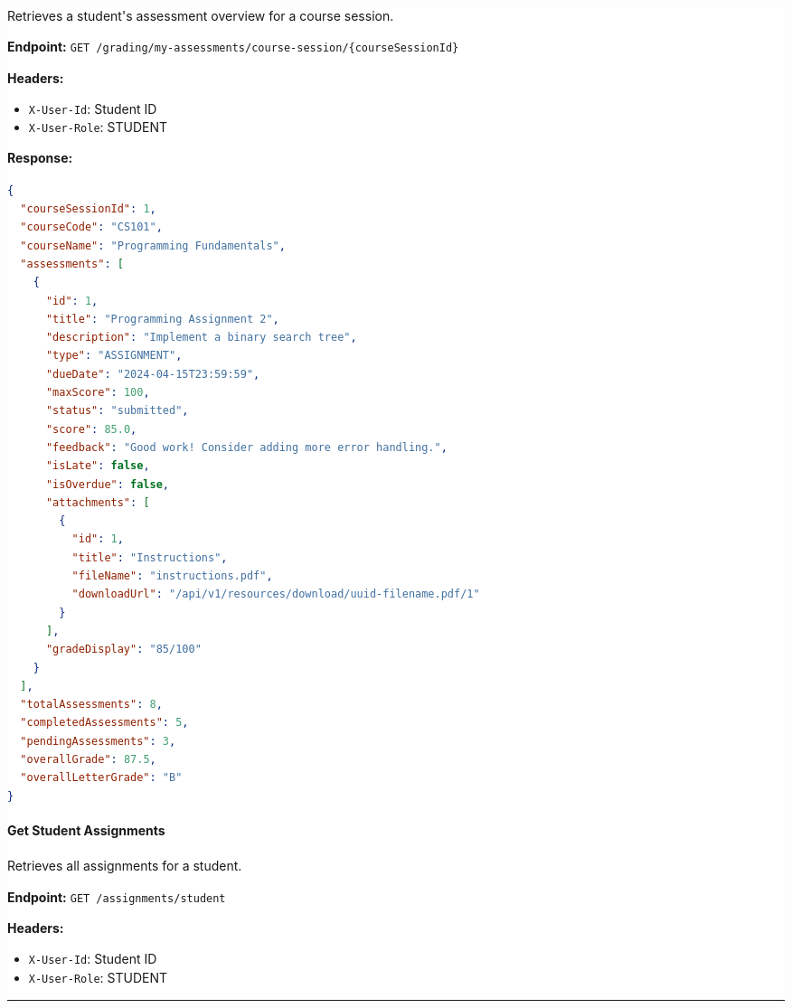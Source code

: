 Retrieves a student's assessment overview for a course session.

**Endpoint:** `GET /grading/my-assessments/course-session/{courseSessionId}`

**Headers:**
- `X-User-Id`: Student ID
- `X-User-Role`: STUDENT

**Response:**
```json
{
  "courseSessionId": 1,
  "courseCode": "CS101",
  "courseName": "Programming Fundamentals",
  "assessments": [
    {
      "id": 1,
      "title": "Programming Assignment 2",
      "description": "Implement a binary search tree",
      "type": "ASSIGNMENT",
      "dueDate": "2024-04-15T23:59:59",
      "maxScore": 100,
      "status": "submitted",
      "score": 85.0,
      "feedback": "Good work! Consider adding more error handling.",
      "isLate": false,
      "isOverdue": false,
      "attachments": [
        {
          "id": 1,
          "title": "Instructions",
          "fileName": "instructions.pdf",
          "downloadUrl": "/api/v1/resources/download/uuid-filename.pdf/1"
        }
      ],
      "gradeDisplay": "85/100"
    }
  ],
  "totalAssessments": 8,
  "completedAssessments": 5,
  "pendingAssessments": 3,
  "overallGrade": 87.5,
  "overallLetterGrade": "B"
}
```

#### Get Student Assignments

Retrieves all assignments for a student.

**Endpoint:** `GET /assignments/student`

**Headers:**
- `X-User-Id`: Student ID
- `X-User-Role`: STUDENT

---